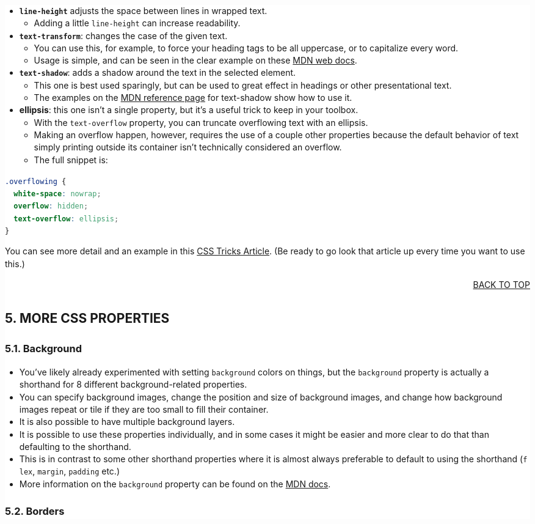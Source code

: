 - **`line-height`** adjusts the space between lines in wrapped text.
  - Adding a little `line-height` can increase readability.
- **`text-transform`**: changes the case of the given text.
  - You can use this, for example, to force your heading tags to be all uppercase, or to capitalize every word.
  - Usage is simple, and can be seen in the clear example on these [MDN web docs](https://developer.mozilla.org/en-US/docs/Web/CSS/text-transform).
- **`text-shadow`**: adds a shadow around the text in the selected element.
  - This one is best used sparingly, but can be used to great effect in headings or other presentational text.
  - The examples on the [MDN reference page](https://developer.mozilla.org/en-US/docs/Web/CSS/text-shadow) for text-shadow show how to use it.
- **ellipsis**: this one isn’t a single property, but it’s a useful trick to keep in your toolbox.
  - With the `text-overflow` property, you can truncate overflowing text with an ellipsis.
  - Making an overflow happen, however, requires the use of a couple other properties because the default behavior of text simply printing outside its container isn’t technically considered an overflow.
  - The full snippet is:

```css
.overflowing {
  white-space: nowrap;
  overflow: hidden;
  text-overflow: ellipsis;
}
```

You can see more detail and an example in this [CSS Tricks Article](https://css-tricks.com/snippets/css/truncate-string-with-ellipsis/). (Be ready to go look that article up every time you want to use this.)

<div style="text-align: right">

[BACK TO TOP](#table-of-contents)

</div>

## 5. MORE CSS PROPERTIES

### 5.1. Background

- You’ve likely already experimented with setting `background` colors on things, but the `background` property  is actually a shorthand for 8 different background-related properties.
- You can specify background images, change the position and size of background images, and change how background images repeat or tile if they are too small to fill their container.
- It is also possible to have multiple background layers.
- It is possible to use these properties individually, and in some cases it might be easier and more clear to do that than defaulting to the shorthand.
- This is in contrast to some other shorthand properties where it is almost always preferable to default to using the shorthand (`flex`, `margin`, `padding` etc.)
- More information on the `background` property can be found on the [MDN docs](https://developer.mozilla.org/en-US/docs/Web/CSS/background).

### 5.2. Borders
